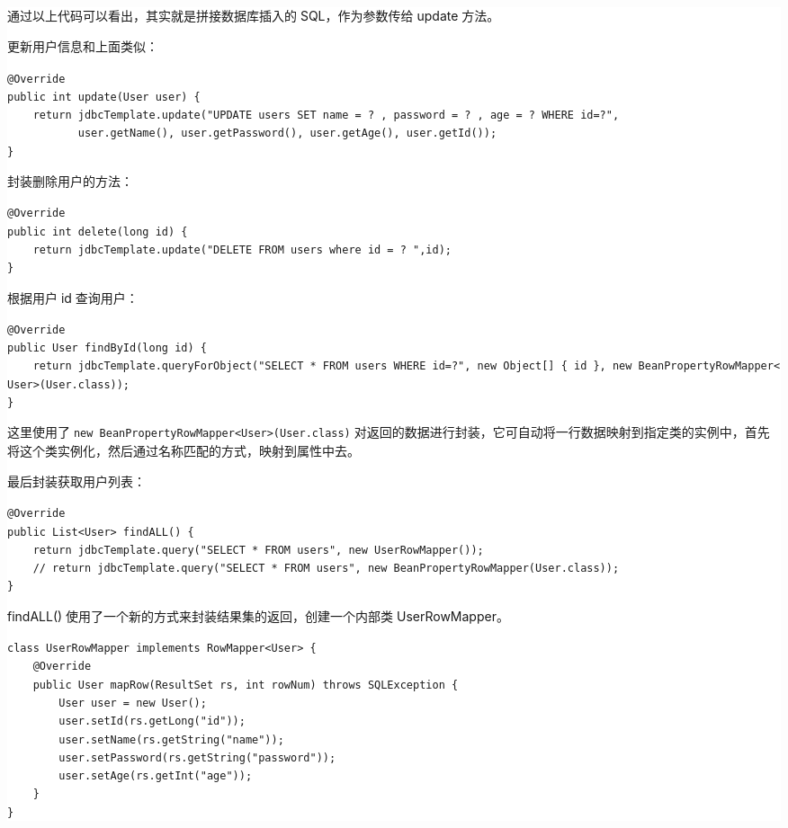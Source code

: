 
通过以上代码可以看出，其实就是拼接数据库插入的 SQL，作为参数传给 update 方法。

更新用户信息和上面类似：

    
    
    @Override
    public int update(User user) {
        return jdbcTemplate.update("UPDATE users SET name = ? , password = ? , age = ? WHERE id=?",
               user.getName(), user.getPassword(), user.getAge(), user.getId());
    }
    

封装删除用户的方法：

    
    
    @Override
    public int delete(long id) {
        return jdbcTemplate.update("DELETE FROM users where id = ? ",id);
    }
    

根据用户 id 查询用户：

    
    
    @Override
    public User findById(long id) {
        return jdbcTemplate.queryForObject("SELECT * FROM users WHERE id=?", new Object[] { id }, new BeanPropertyRowMapper<User>(User.class));
    }
    

这里使用了 `new BeanPropertyRowMapper<User>(User.class)`
对返回的数据进行封装，它可自动将一行数据映射到指定类的实例中，首先将这个类实例化，然后通过名称匹配的方式，映射到属性中去。

最后封装获取用户列表：

    
    
    @Override
    public List<User> findALL() {
        return jdbcTemplate.query("SELECT * FROM users", new UserRowMapper());
        // return jdbcTemplate.query("SELECT * FROM users", new BeanPropertyRowMapper(User.class));
    }
    

findALL() 使用了一个新的方式来封装结果集的返回，创建一个内部类 UserRowMapper。

    
    
    class UserRowMapper implements RowMapper<User> {
        @Override
        public User mapRow(ResultSet rs, int rowNum) throws SQLException {
            User user = new User();
            user.setId(rs.getLong("id"));
            user.setName(rs.getString("name"));
            user.setPassword(rs.getString("password"));
            user.setAge(rs.getInt("age"));
        }
    }
    